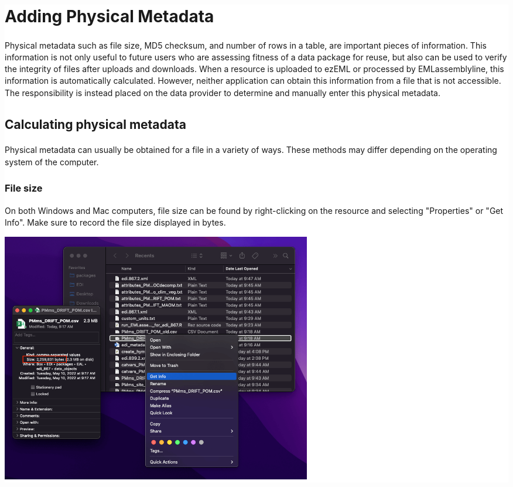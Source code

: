 # Adding Physical Metadata

Physical metadata such as file size, MD5 checksum, and number of rows in a table, are important pieces of information. This information is not only useful to future users who are assessing fitness of a data package for reuse, but also can be used to verify the integrity of files after uploads and downloads. When a resource is uploaded to ezEML or processed by EMLassemblyline, this information is automatically calculated. However, neither application can obtain this information from a file that is not accessible. The responsibility is instead placed on the data provider to determine and manually enter this physical metadata.

## Calculating physical metadata

Physical metadata can usually be obtained for a file in a variety of ways. These methods may differ depending on the operating system of the computer.

### File size

On both Windows and Mac computers, file size can be found by right-clicking on the resource and selecting "Properties" or "Get Info". Make sure to record the file size displayed in bytes.

<img class="screen-shot" src="/static/images/filesize-mac.png" width="60%">

